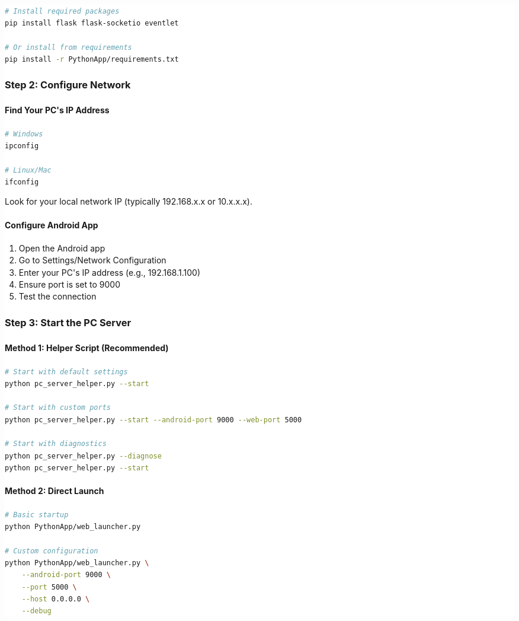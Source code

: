 ```bash
# Install required packages
pip install flask flask-socketio eventlet

# Or install from requirements
pip install -r PythonApp/requirements.txt
```

### Step 2: Configure Network

#### Find Your PC's IP Address

```bash
# Windows
ipconfig

# Linux/Mac
ifconfig
```

Look for your local network IP (typically 192.168.x.x or 10.x.x.x).

#### Configure Android App

1. Open the Android app
2. Go to Settings/Network Configuration
3. Enter your PC's IP address (e.g., 192.168.1.100)
4. Ensure port is set to 9000
5. Test the connection

### Step 3: Start the PC Server

#### Method 1: Helper Script (Recommended)

```bash
# Start with default settings
python pc_server_helper.py --start

# Start with custom ports
python pc_server_helper.py --start --android-port 9000 --web-port 5000

# Start with diagnostics
python pc_server_helper.py --diagnose
python pc_server_helper.py --start
```

#### Method 2: Direct Launch

```bash
# Basic startup
python PythonApp/web_launcher.py

# Custom configuration
python PythonApp/web_launcher.py \
    --android-port 9000 \
    --port 5000 \
    --host 0.0.0.0 \
    --debug
```
